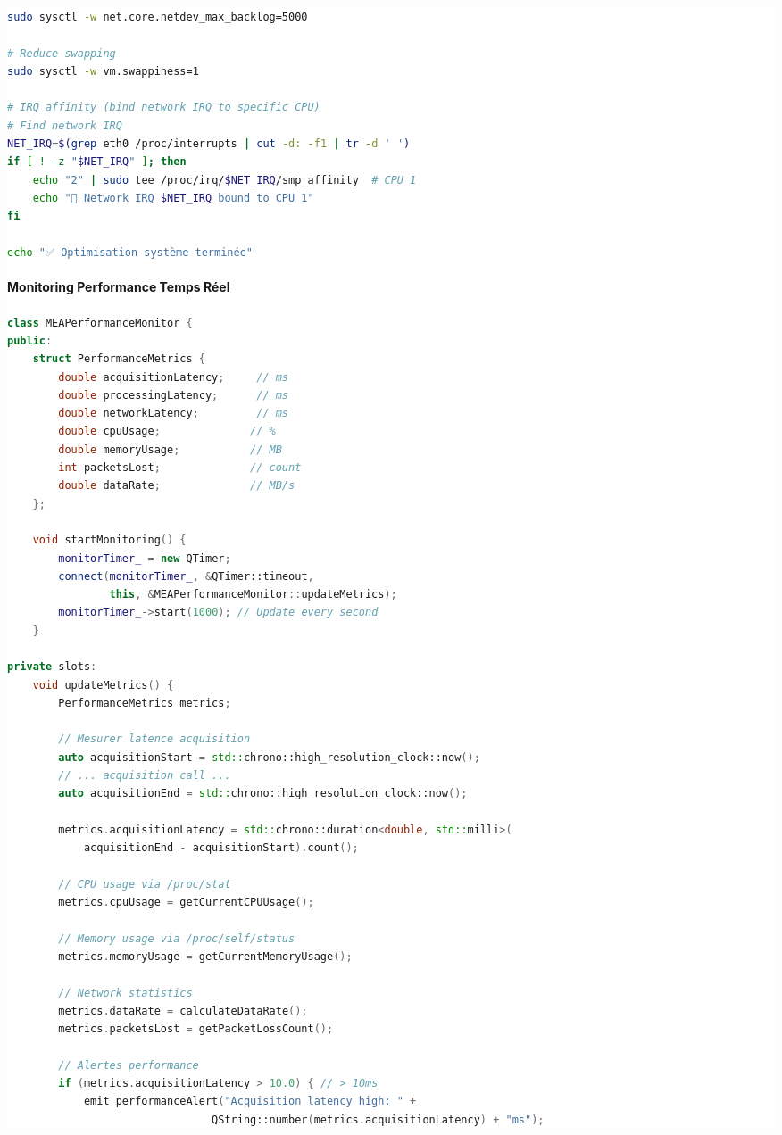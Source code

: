 ```bash
sudo sysctl -w net.core.netdev_max_backlog=5000

# Reduce swapping
sudo sysctl -w vm.swappiness=1

# IRQ affinity (bind network IRQ to specific CPU)
# Find network IRQ
NET_IRQ=$(grep eth0 /proc/interrupts | cut -d: -f1 | tr -d ' ')
if [ ! -z "$NET_IRQ" ]; then
    echo "2" | sudo tee /proc/irq/$NET_IRQ/smp_affinity  # CPU 1
    echo "🔧 Network IRQ $NET_IRQ bound to CPU 1"
fi

echo "✅ Optimisation système terminée"
```

#### Monitoring Performance Temps Réel
```cpp
class MEAPerformanceMonitor {
public:
    struct PerformanceMetrics {
        double acquisitionLatency;     // ms
        double processingLatency;      // ms  
        double networkLatency;         // ms
        double cpuUsage;              // %
        double memoryUsage;           // MB
        int packetsLost;              // count
        double dataRate;              // MB/s
    };
    
    void startMonitoring() {
        monitorTimer_ = new QTimer;
        connect(monitorTimer_, &QTimer::timeout, 
                this, &MEAPerformanceMonitor::updateMetrics);
        monitorTimer_->start(1000); // Update every second
    }
    
private slots:
    void updateMetrics() {
        PerformanceMetrics metrics;
        
        // Mesurer latence acquisition
        auto acquisitionStart = std::chrono::high_resolution_clock::now();
        // ... acquisition call ...
        auto acquisitionEnd = std::chrono::high_resolution_clock::now();
        
        metrics.acquisitionLatency = std::chrono::duration<double, std::milli>(
            acquisitionEnd - acquisitionStart).count();
        
        // CPU usage via /proc/stat
        metrics.cpuUsage = getCurrentCPUUsage();
        
        // Memory usage via /proc/self/status  
        metrics.memoryUsage = getCurrentMemoryUsage();
        
        // Network statistics
        metrics.dataRate = calculateDataRate();
        metrics.packetsLost = getPacketLossCount();
        
        // Alertes performance
        if (metrics.acquisitionLatency > 10.0) { // > 10ms
            emit performanceAlert("Acquisition latency high: " + 
                                QString::number(metrics.acquisitionLatency) + "ms");
```